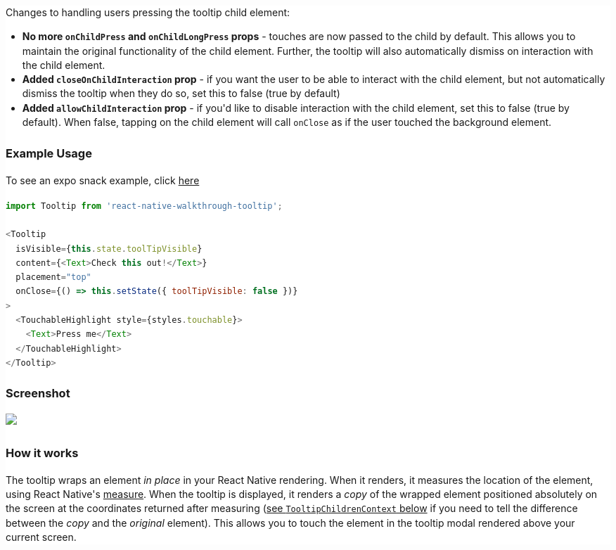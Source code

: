 Changes to handling users pressing the tooltip child element:

- **No more `onChildPress` and `onChildLongPress` props** - touches are now passed to the child by default. This allows
  you to maintain the original functionality of the child element. Further, the tooltip will also automatically dismiss
  on interaction with the child element.
- **Added `closeOnChildInteraction` prop** - if you want the user to be able to interact with the child element, but not
  automatically dismiss the tooltip when they do so, set this to false (true by default)
- **Added `allowChildInteraction` prop** - if you'd like to disable interaction with the child element, set this to
  false (true by default). When false, tapping on the child element will call `onClose` as if the user touched the
  background element.

### Example Usage

To see an expo snack example,
click [here](https://snack.expo.io/@matthewliuhello/react-native-walkthrough-tooltip-example)

```js
import Tooltip from 'react-native-walkthrough-tooltip';

<Tooltip
  isVisible={this.state.toolTipVisible}
  content={<Text>Check this out!</Text>}
  placement="top"
  onClose={() => this.setState({ toolTipVisible: false })}
>
  <TouchableHighlight style={styles.touchable}>
    <Text>Press me</Text>
  </TouchableHighlight>
</Tooltip>
```

### Screenshot

<img height ="400" src="example.gif" />

### How it works

The tooltip wraps an element _in place_ in your React Native rendering. When it renders, it measures the location of the
element, using React Native's
[measure](https://facebook.github.io/react-native/docs/direct-manipulation.html#measurecallback). When the tooltip is
displayed, it renders a _copy_ of the wrapped element positioned absolutely on the screen at the coordinates returned
after measuring ([see `TooltipChildrenContext` below](#tooltipchildrencontext) if you need to tell the difference
between the _copy_ and the _original_ element). This allows you to touch the element in the tooltip modal rendered above
your current screen.
